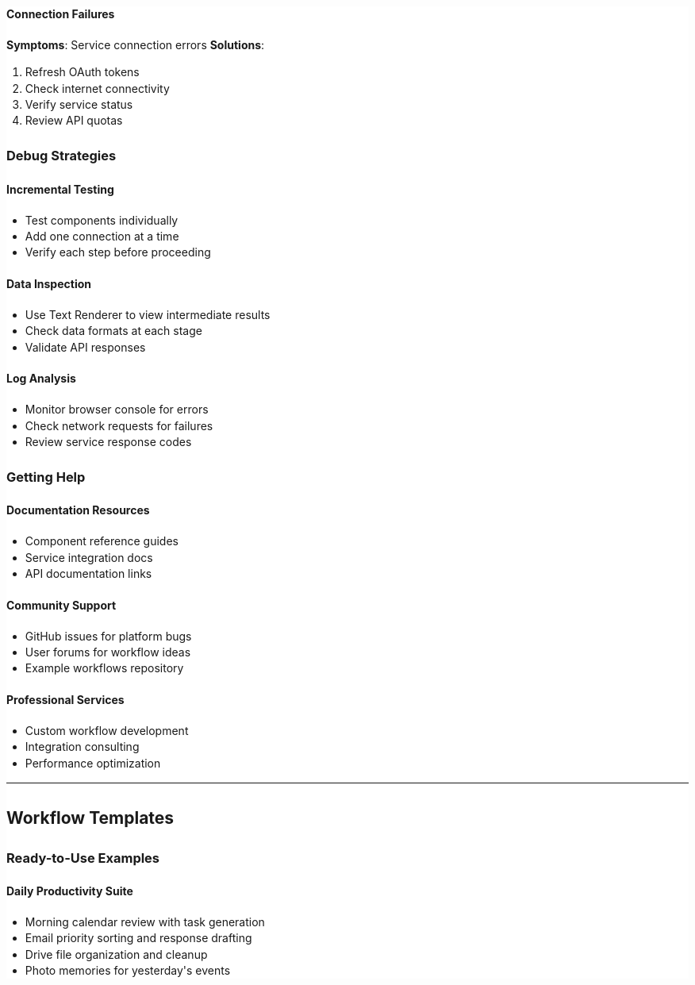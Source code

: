 #### Connection Failures
**Symptoms**: Service connection errors
**Solutions**:
1. Refresh OAuth tokens
2. Check internet connectivity
3. Verify service status
4. Review API quotas

### Debug Strategies

#### Incremental Testing
- Test components individually
- Add one connection at a time
- Verify each step before proceeding

#### Data Inspection
- Use Text Renderer to view intermediate results
- Check data formats at each stage
- Validate API responses

#### Log Analysis
- Monitor browser console for errors
- Check network requests for failures
- Review service response codes

### Getting Help

#### Documentation Resources
- Component reference guides
- Service integration docs
- API documentation links

#### Community Support
- GitHub issues for platform bugs
- User forums for workflow ideas
- Example workflows repository

#### Professional Services
- Custom workflow development
- Integration consulting
- Performance optimization

---

## Workflow Templates

### Ready-to-Use Examples

#### Daily Productivity Suite
- Morning calendar review with task generation
- Email priority sorting and response drafting
- Drive file organization and cleanup
- Photo memories for yesterday's events
